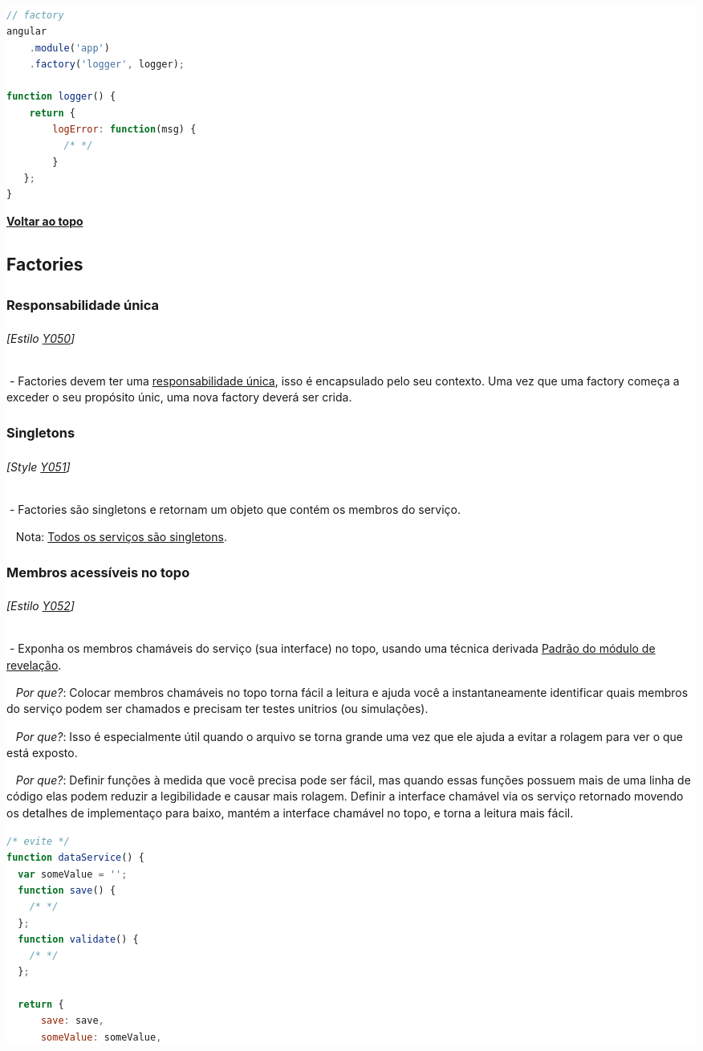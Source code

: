   ```javascript
  // factory
  angular
      .module('app')
      .factory('logger', logger);

  function logger() {
      return {
          logError: function(msg) {
            /* */
          }
     };
  }
  ```

**[Voltar ao topo](#indice)**

## Factories

### Responsabilidade única
###### [Estilo [Y050](#estilo-y050)]

  - Factories devem ter uma [responsabilidade única](https://en.wikipedia.org/wiki/Single_responsibility_principle), isso é encapsulado pelo seu contexto. Uma vez que uma factory começa a exceder o seu propósito únic, uma nova factory deverá ser crida.

### Singletons
###### [Style [Y051](#style-y051)]

  - Factories são singletons e retornam um objeto que contém os membros do serviço.

    Nota: [Todos os serviços são singletons](https://docs.angularjs.org/guide/services).

### Membros acessíveis no topo
###### [Estilo [Y052](#estilo-y052)]

  - Exponha os membros chamáveis do serviço (sua interface) no topo, usando uma técnica derivada [Padrão do módulo de revelação](https://addyosmani.com/resources/essentialjsdesignpatterns/book/#revealingmodulepatternjavascript).

    *Por que?*: Colocar membros chamáveis no topo torna fácil a leitura e ajuda você a instantaneamente identificar quais membros do serviço podem ser chamados e precisam ter testes unitrios (ou simulações).

    *Por que?*: Isso é especialmente útil quando o arquivo se torna grande uma vez que ele ajuda a evitar a rolagem para ver o que está exposto.

    *Por que?*: Definir funções à medida que você precisa pode ser fácil, mas quando essas funções possuem mais de uma linha de código elas podem reduzir a legibilidade e causar mais rolagem. Definir a interface chamável via os serviço retornado movendo os detalhes de implementaço para baixo, mantém a interface chamável no topo, e torna a leitura mais fácil.

  ```javascript
  /* evite */
  function dataService() {
    var someValue = '';
    function save() {
      /* */
    };
    function validate() {
      /* */
    };

    return {
        save: save,
        someValue: someValue,
  ```